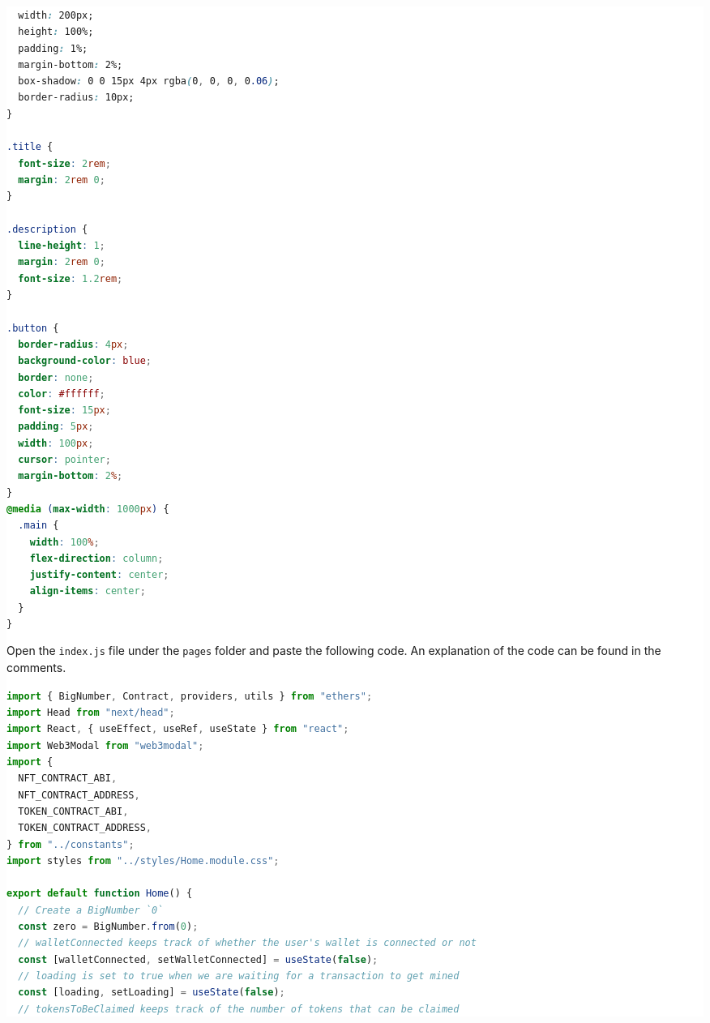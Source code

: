 ```css
  width: 200px;
  height: 100%;
  padding: 1%;
  margin-bottom: 2%;
  box-shadow: 0 0 15px 4px rgba(0, 0, 0, 0.06);
  border-radius: 10px;
}

.title {
  font-size: 2rem;
  margin: 2rem 0;
}

.description {
  line-height: 1;
  margin: 2rem 0;
  font-size: 1.2rem;
}

.button {
  border-radius: 4px;
  background-color: blue;
  border: none;
  color: #ffffff;
  font-size: 15px;
  padding: 5px;
  width: 100px;
  cursor: pointer;
  margin-bottom: 2%;
}
@media (max-width: 1000px) {
  .main {
    width: 100%;
    flex-direction: column;
    justify-content: center;
    align-items: center;
  }
}
```

Open the `index.js` file under the `pages` folder and paste the following code. An explanation of the code can be found in the comments.

```javascript
import { BigNumber, Contract, providers, utils } from "ethers";
import Head from "next/head";
import React, { useEffect, useRef, useState } from "react";
import Web3Modal from "web3modal";
import {
  NFT_CONTRACT_ABI,
  NFT_CONTRACT_ADDRESS,
  TOKEN_CONTRACT_ABI,
  TOKEN_CONTRACT_ADDRESS,
} from "../constants";
import styles from "../styles/Home.module.css";

export default function Home() {
  // Create a BigNumber `0`
  const zero = BigNumber.from(0);
  // walletConnected keeps track of whether the user's wallet is connected or not
  const [walletConnected, setWalletConnected] = useState(false);
  // loading is set to true when we are waiting for a transaction to get mined
  const [loading, setLoading] = useState(false);
  // tokensToBeClaimed keeps track of the number of tokens that can be claimed
```